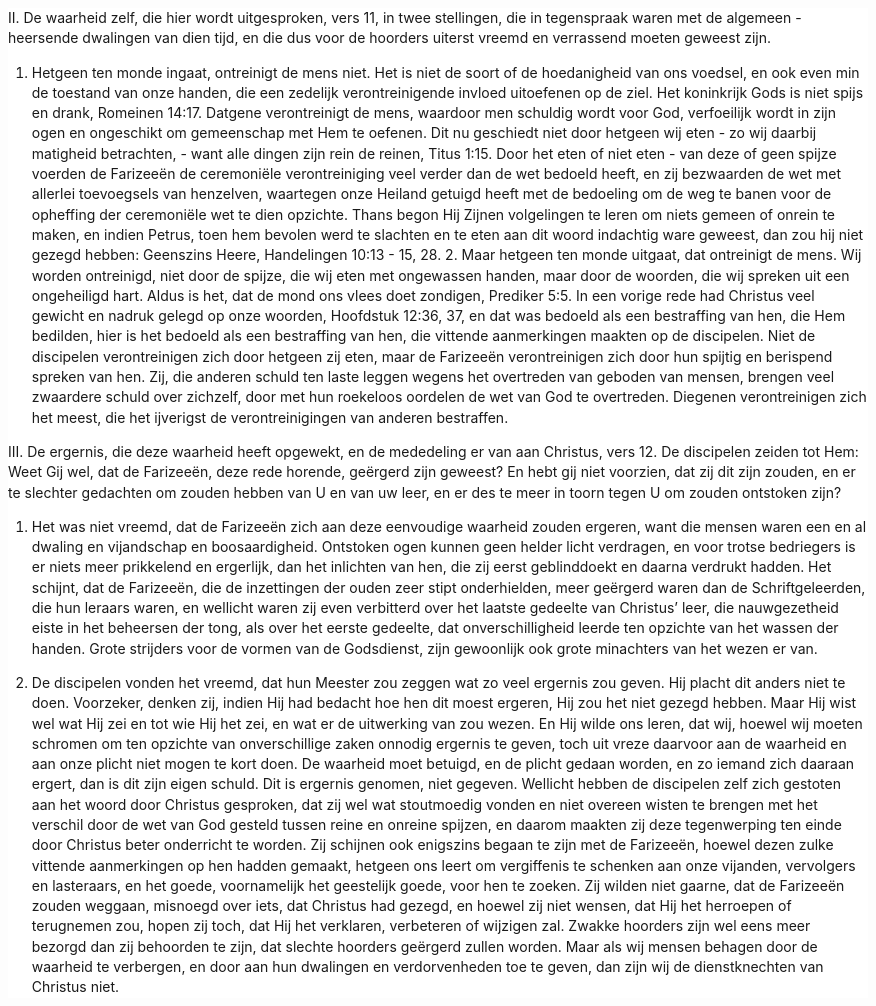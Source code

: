 II. De waarheid zelf, die hier wordt uitgesproken, vers 11, in twee stellingen, die in tegenspraak waren met de algemeen - heersende dwalingen van dien tijd, en die dus voor de hoorders uiterst vreemd en verrassend moeten geweest zijn. 
1. Hetgeen ten monde ingaat, ontreinigt de mens niet. Het is niet de soort of de hoedanigheid van ons voedsel, en ook even min de toestand van onze handen, die een zedelijk verontreinigende invloed uitoefenen op de ziel. Het koninkrijk Gods is niet spijs en drank, Romeinen 14:17. Datgene verontreinigt de mens, waardoor men schuldig wordt voor God, verfoeilijk wordt in zijn ogen en ongeschikt om gemeenschap met Hem te oefenen. Dit nu geschiedt niet door hetgeen wij eten - zo wij daarbij matigheid betrachten, - want alle dingen zijn rein de reinen, Titus 1:15. Door het eten of niet eten - van deze of geen spijze voerden de Farizeeën de ceremoniële verontreiniging veel verder dan de wet bedoeld heeft, en zij bezwaarden de wet met allerlei toevoegsels van henzelven, waartegen onze Heiland getuigd heeft met de bedoeling om de weg te banen voor de opheffing der ceremoniële wet te dien opzichte. 
Thans begon Hij Zijnen volgelingen te leren om niets gemeen of onrein te maken, en indien Petrus, toen hem bevolen werd te slachten en te eten aan dit woord indachtig ware geweest, dan zou hij niet gezegd hebben: Geenszins Heere, Handelingen 10:13 - 15, 28. 2. Maar hetgeen ten monde uitgaat, dat ontreinigt de mens. Wij worden ontreinigd, niet door de spijze, die wij eten met ongewassen handen, maar door de woorden, die wij spreken uit een ongeheiligd hart. Aldus is het, dat de mond ons vlees doet zondigen, Prediker 5:5. In een vorige rede had Christus veel gewicht en nadruk gelegd op onze woorden, Hoofdstuk 12:36, 37, en dat was bedoeld als een bestraffing van hen, die Hem bedilden, hier is het bedoeld als een bestraffing van hen, die vittende aanmerkingen maakten op de discipelen. Niet de discipelen verontreinigen zich door hetgeen zij eten, maar de Farizeeën verontreinigen zich door hun spijtig en berispend spreken van hen. Zij, die anderen schuld ten laste leggen wegens het overtreden van geboden van mensen, brengen veel zwaardere schuld over zichzelf, door met hun roekeloos oordelen de wet van God te overtreden. Diegenen verontreinigen zich het meest, die het ijverigst de verontreinigingen van anderen bestraffen. 

III. De ergernis, die deze waarheid heeft opgewekt, en de mededeling er van aan Christus, vers 12. De discipelen zeiden tot Hem: Weet Gij wel, dat de Farizeeën, deze rede horende, geërgerd zijn geweest? En hebt gij niet voorzien, dat zij dit zijn zouden, en er te slechter gedachten om zouden hebben van U en van uw leer, en er des te meer in toorn tegen U om zouden ontstoken zijn? 
1. Het was niet vreemd, dat de Farizeeën zich aan deze eenvoudige waarheid zouden ergeren, want die mensen waren een en al dwaling en vijandschap en boosaardigheid. Ontstoken ogen kunnen geen helder licht verdragen, en voor trotse bedriegers is er niets meer prikkelend en ergerlijk, dan het inlichten van hen, die zij eerst geblinddoekt en daarna verdrukt hadden. Het schijnt, dat de Farizeeën, die de inzettingen der ouden zeer stipt onderhielden, meer geërgerd waren dan de Schriftgeleerden, die hun leraars waren, en wellicht waren zij even verbitterd over het laatste gedeelte van Christus’ leer, die nauwgezetheid eiste in het beheersen der tong, als over het eerste gedeelte, dat onverschilligheid leerde ten opzichte van het wassen der handen. Grote strijders voor de vormen van de Godsdienst, zijn gewoonlijk ook grote minachters van het wezen er van. 

2. De discipelen vonden het vreemd, dat hun Meester zou zeggen wat zo veel ergernis zou geven. Hij placht dit anders niet te doen. Voorzeker, denken zij, indien Hij had bedacht hoe hen dit moest ergeren, Hij zou het niet gezegd hebben. Maar Hij wist wel wat Hij zei en tot wie Hij het zei, en wat er de uitwerking van zou wezen. En Hij wilde ons leren, dat wij, hoewel wij moeten schromen om ten opzichte van onverschillige zaken onnodig ergernis te geven, toch uit vreze daarvoor aan de waarheid en aan onze plicht niet mogen te kort doen. De waarheid moet betuigd, en de plicht gedaan worden, en zo iemand zich daaraan ergert, dan is dit zijn eigen schuld. Dit is ergernis genomen, niet gegeven. Wellicht hebben de discipelen zelf zich gestoten aan het woord door Christus gesproken, dat zij wel wat stoutmoedig vonden en niet overeen wisten te brengen met het verschil door de wet van God gesteld tussen reine en onreine spijzen, en daarom maakten zij deze tegenwerping ten einde door Christus beter onderricht te worden. Zij schijnen ook enigszins begaan te zijn met de Farizeeën, hoewel dezen zulke vittende aanmerkingen op hen hadden gemaakt, hetgeen ons leert om vergiffenis te schenken aan onze vijanden, vervolgers en lasteraars, en het goede, voornamelijk het geestelijk goede, voor hen te zoeken. Zij wilden niet gaarne, dat de Farizeeën zouden weggaan, misnoegd over iets, dat Christus had gezegd, en hoewel zij niet wensen, dat Hij het herroepen of terugnemen zou, hopen zij toch, dat Hij het verklaren, verbeteren of wijzigen zal. Zwakke hoorders zijn wel eens meer bezorgd dan zij behoorden te zijn, dat slechte hoorders geërgerd zullen worden. Maar als wij mensen behagen door de waarheid te verbergen, en door aan hun dwalingen en verdorvenheden toe te geven, dan zijn wij de dienstknechten van Christus niet. 
